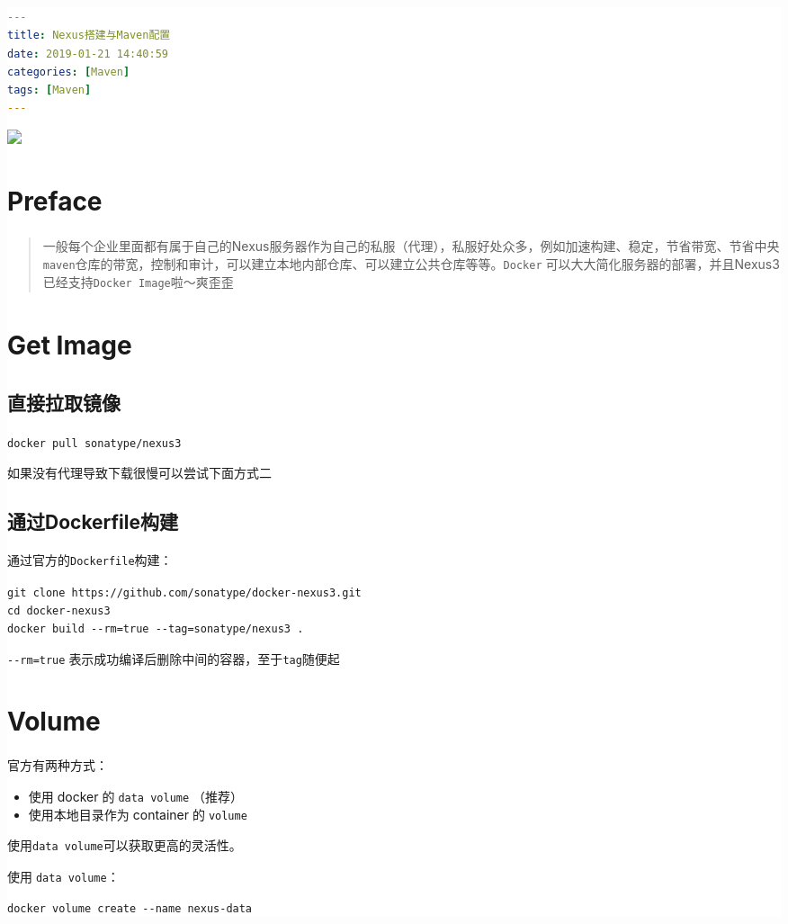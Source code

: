 ```yaml
---
title: Nexus搭建与Maven配置
date: 2019-01-21 14:40:59
categories: [Maven]
tags: [Maven]
---
```


![](https://cdn.yangbingdong.com/img/docker-nexus3/nexus-logo.png)

# Preface

> 一般每个企业里面都有属于自己的Nexus服务器作为自己的私服（代理），私服好处众多，例如加速构建、稳定，节省带宽、节省中央`maven`仓库的带宽，控制和审计，可以建立本地内部仓库、可以建立公共仓库等等。`Docker` 可以大大简化服务器的部署，并且Nexus3已经支持`Docker Image`啦～爽歪歪



# Get Image

## 直接拉取镜像

```
docker pull sonatype/nexus3
```

如果没有代理导致下载很慢可以尝试下面方式二

## 通过Dockerfile构建

通过官方的`Dockerfile`构建：

```
git clone https://github.com/sonatype/docker-nexus3.git
cd docker-nexus3
docker build --rm=true --tag=sonatype/nexus3 .
```

`--rm=true` 表示成功编译后删除中间的容器，至于`tag`随便起

# Volume

官方有两种方式：

* 使用 docker 的 `data volume` （推荐）
* 使用本地目录作为 container 的 `volume`

使用`data volume`可以获取更高的灵活性。

使用 `data volume`：
```
docker volume create --name nexus-data
```
